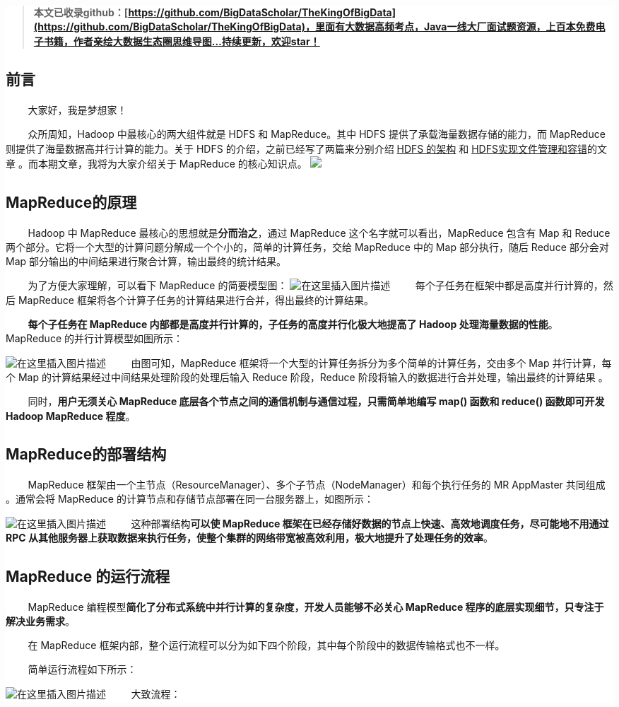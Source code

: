 ﻿> **本文已收录github：[https://github.com/BigDataScholar/TheKingOfBigData](https://github.com/BigDataScholar/TheKingOfBigData)，里面有大数据高频考点，Java一线大厂面试题资源，上百本免费电子书籍，作者亲绘大数据生态圈思维导图…持续更新，欢迎star！**
> 
## 前言
&nbsp;&nbsp;&nbsp;&nbsp;&nbsp;&nbsp;&nbsp;&nbsp;大家好，我是梦想家！

&nbsp;&nbsp;&nbsp;&nbsp;&nbsp;&nbsp;&nbsp;&nbsp;众所周知，Hadoop 中最核心的两大组件就是 HDFS 和 MapReduce。其中  HDFS 提供了承载海量数据存储的能力，而 MapReduce 则提供了海量数据高并行计算的能力。关于 HDFS 的介绍，之前已经写了两篇来分别介绍 [HDFS 的架构](https://alice.blog.csdn.net/article/details/114212487) 和  [HDFS实现文件管理和容错](https://alice.blog.csdn.net/article/details/114410053)的文章 。而本期文章，我将为大家介绍关于 MapReduce 的核心知识点。
![](https://img-blog.csdnimg.cn/20210429125607320.png?,type_ZmFuZ3poZW5naGVpdGk,shadow_10,text_aHR0cHM6Ly9ibG9nLmNzZG4ubmV0L3dlaXhpbl80NDMxODgzMA==,size_16,color_FFFFFF,t_70)
## MapReduce的原理
&nbsp;&nbsp;&nbsp;&nbsp;&nbsp;&nbsp;&nbsp;&nbsp;Hadoop 中 MapReduce 最核心的思想就是**分而治之**，通过 MapReduce 这个名字就可以看出，MapReduce 包含有 Map 和 Reduce 两个部分。它将一个大型的计算问题分解成一个个小的，简单的计算任务，交给 MapReduce 中的 Map 部分执行，随后 Reduce 部分会对 Map 部分输出的中间结果进行聚合计算，输出最终的统计结果。

&nbsp;&nbsp;&nbsp;&nbsp;&nbsp;&nbsp;&nbsp;&nbsp;为了方便大家理解，可以看下 MapReduce 的简要模型图：
![在这里插入图片描述](https://img-blog.csdnimg.cn/20210429000836579.png?,type_ZmFuZ3poZW5naGVpdGk,shadow_10,text_aHR0cHM6Ly9ibG9nLmNzZG4ubmV0L3dlaXhpbl80NDMxODgzMA==,size_16,color_FFFFFF,t_70)
&nbsp;&nbsp;&nbsp;&nbsp;&nbsp;&nbsp;&nbsp;&nbsp;每个子任务在框架中都是高度并行计算的，然后 MapReduce 框架将各个计算子任务的计算结果进行合并，得出最终的计算结果。

&nbsp;&nbsp;&nbsp;&nbsp;&nbsp;&nbsp;&nbsp;&nbsp;**每个子任务在 MapReduce 内部都是高度并行计算的，子任务的高度并行化极大地提高了 Hadoop 处理海量数据的性能**。MapReduce 的并行计算模型如图所示：

![在这里插入图片描述](https://img-blog.csdnimg.cn/20210429002500174.png?,type_ZmFuZ3poZW5naGVpdGk,shadow_10,text_aHR0cHM6Ly9ibG9nLmNzZG4ubmV0L3dlaXhpbl80NDMxODgzMA==,size_16,color_FFFFFF,t_70)
&nbsp;&nbsp;&nbsp;&nbsp;&nbsp;&nbsp;&nbsp;&nbsp;由图可知，MapReduce 框架将一个大型的计算任务拆分为多个简单的计算任务，交由多个 Map 并行计算，每个 Map 的计算结果经过中间结果处理阶段的处理后输入 Reduce 阶段，Reduce 阶段将输入的数据进行合并处理，输出最终的计算结果 。

&nbsp;&nbsp;&nbsp;&nbsp;&nbsp;&nbsp;&nbsp;&nbsp;同时，**用户无须关心 MapReduce 底层各个节点之间的通信机制与通信过程，只需简单地编写 map() 函数和 reduce() 函数即可开发 Hadoop MapReduce 程度**。

## MapReduce的部署结构
&nbsp;&nbsp;&nbsp;&nbsp;&nbsp;&nbsp;&nbsp;&nbsp;MapReduce 框架由一个主节点（ResourceManager）、多个子节点（NodeManager）和每个执行任务的 MR AppMaster 共同组成 。通常会将 MapReduce 的计算节点和存储节点部署在同一台服务器上，如图所示：

![在这里插入图片描述](https://img-blog.csdnimg.cn/20210429130001564.png?,type_ZmFuZ3poZW5naGVpdGk,shadow_10,text_aHR0cHM6Ly9ibG9nLmNzZG4ubmV0L3dlaXhpbl80NDMxODgzMA==,size_16,color_FFFFFF,t_70)
&nbsp;&nbsp;&nbsp;&nbsp;&nbsp;&nbsp;&nbsp;&nbsp;这种部署结构**可以使 MapReduce 框架在已经存储好数据的节点上快速、高效地调度任务，尽可能地不用通过 RPC 从其他服务器上获取数据来执行任务，使整个集群的网络带宽被高效利用，极大地提升了处理任务的效率**。

## MapReduce 的运行流程
&nbsp;&nbsp;&nbsp;&nbsp;&nbsp;&nbsp;&nbsp;&nbsp;MapReduce 编程模型**简化了分布式系统中并行计算的复杂度，开发人员能够不必关心 MapReduce 程序的底层实现细节，只专注于解决业务需求**。

&nbsp;&nbsp;&nbsp;&nbsp;&nbsp;&nbsp;&nbsp;&nbsp;在 MapReduce 框架内部，整个运行流程可以分为如下四个阶段，其中每个阶段中的数据传输格式也不一样。

&nbsp;&nbsp;&nbsp;&nbsp;&nbsp;&nbsp;&nbsp;&nbsp;简单运行流程如下所示：

![在这里插入图片描述](https://img-blog.csdnimg.cn/20210429132000329.png?,type_ZmFuZ3poZW5naGVpdGk,shadow_10,text_aHR0cHM6Ly9ibG9nLmNzZG4ubmV0L3dlaXhpbl80NDMxODgzMA==,size_16,color_FFFFFF,t_70)
&nbsp;&nbsp;&nbsp;&nbsp;&nbsp;&nbsp;&nbsp;&nbsp;大致流程：
